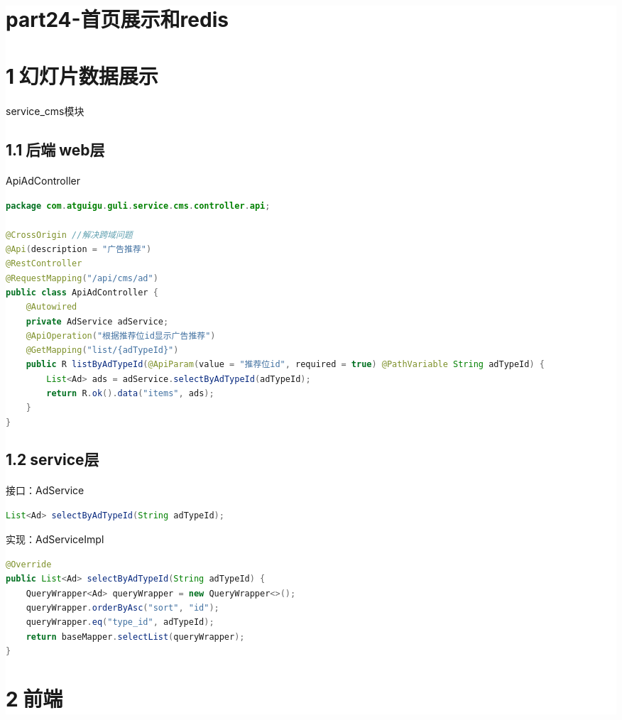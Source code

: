 # part24-首页展示和redis

# 1 幻灯片数据展示

service_cms模块

## 1.1 后端 web层

ApiAdController

```java
package com.atguigu.guli.service.cms.controller.api;

@CrossOrigin //解决跨域问题
@Api(description = "广告推荐")
@RestController
@RequestMapping("/api/cms/ad")
public class ApiAdController {
    @Autowired
    private AdService adService;
    @ApiOperation("根据推荐位id显示广告推荐")
    @GetMapping("list/{adTypeId}")
    public R listByAdTypeId(@ApiParam(value = "推荐位id", required = true) @PathVariable String adTypeId) {
        List<Ad> ads = adService.selectByAdTypeId(adTypeId);
        return R.ok().data("items", ads);
    }
}
```

## 1.2 service层

接口：AdService

```java
List<Ad> selectByAdTypeId(String adTypeId);
```

实现：AdServiceImpl

```java
@Override
public List<Ad> selectByAdTypeId(String adTypeId) {
    QueryWrapper<Ad> queryWrapper = new QueryWrapper<>();
    queryWrapper.orderByAsc("sort", "id");
    queryWrapper.eq("type_id", adTypeId);
    return baseMapper.selectList(queryWrapper);
}
```

# 2 **前端**
